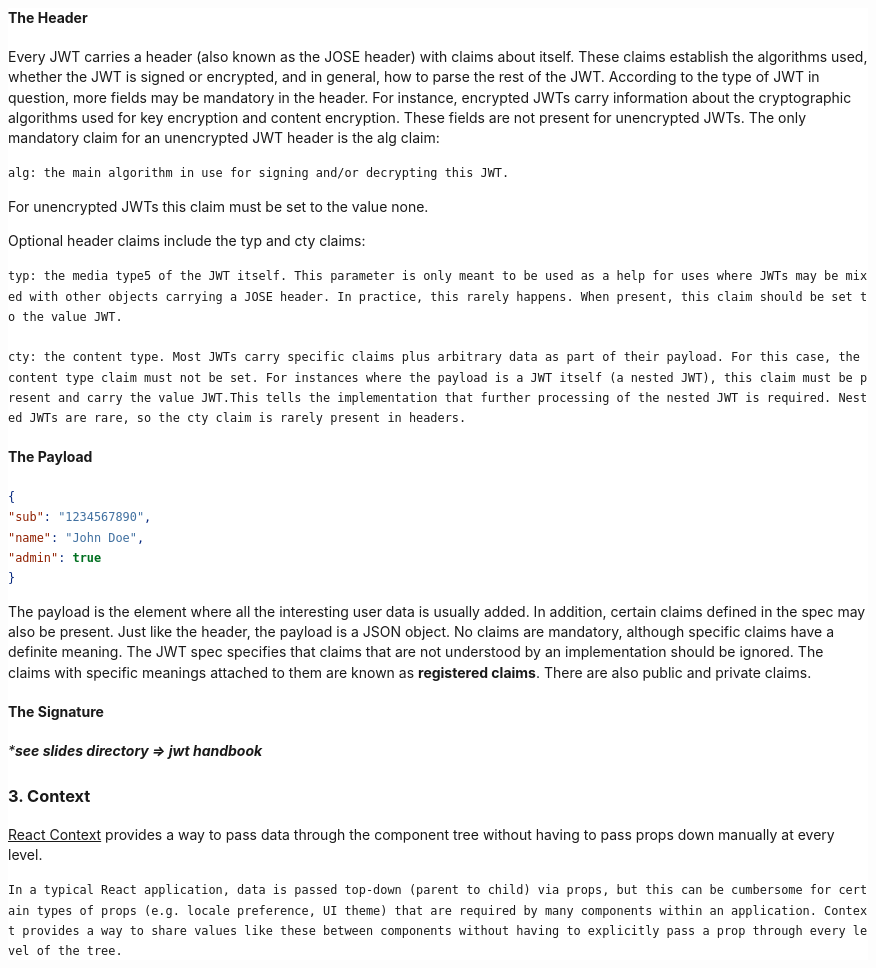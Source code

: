 #### **The Header**

Every JWT carries a header (also known as the JOSE header) with claims about itself. These claims establish the algorithms used, whether the JWT is signed or encrypted, and in general, how to parse the rest of the JWT. According to the type of JWT in question, more fields may be mandatory in the header. For instance, encrypted JWTs carry information about the cryptographic algorithms used for key encryption and content encryption. These fields are not present for unencrypted JWTs. The only mandatory claim for an unencrypted JWT header is the alg claim:

    alg: the main algorithm in use for signing and/or decrypting this JWT.

For unencrypted JWTs this claim must be set to the value none.

Optional header claims include the typ and cty claims:

    typ: the media type5 of the JWT itself. This parameter is only meant to be used as a help for uses where JWTs may be mixed with other objects carrying a JOSE header. In practice, this rarely happens. When present, this claim should be set to the value JWT.

    cty: the content type. Most JWTs carry specific claims plus arbitrary data as part of their payload. For this case, the content type claim must not be set. For instances where the payload is a JWT itself (a nested JWT), this claim must be present and carry the value JWT.This tells the implementation that further processing of the nested JWT is required. Nested JWTs are rare, so the cty claim is rarely present in headers.

#### The Payload

```json
{
"sub": "1234567890",
"name": "John Doe",
"admin": true
}
```

The payload is the element where all the interesting user data is usually added. In addition, certain claims defined in the spec may also be present. Just like the header, the payload is a JSON object. No claims are mandatory, although specific claims have a definite meaning. The JWT spec specifies that claims that are not understood by an implementation should be ignored. The claims with specific meanings attached to them are known as **registered claims**. There are also public and private claims.

#### **The Signature**

_***see slides directory => jwt handbook**_

### 3. Context

[React Context](https://reactjs.org/docs/context.html) provides a way to pass data through the component tree without having to pass props down manually at every level.

    In a typical React application, data is passed top-down (parent to child) via props, but this can be cumbersome for certain types of props (e.g. locale preference, UI theme) that are required by many components within an application. Context provides a way to share values like these between components without having to explicitly pass a prop through every level of the tree.
